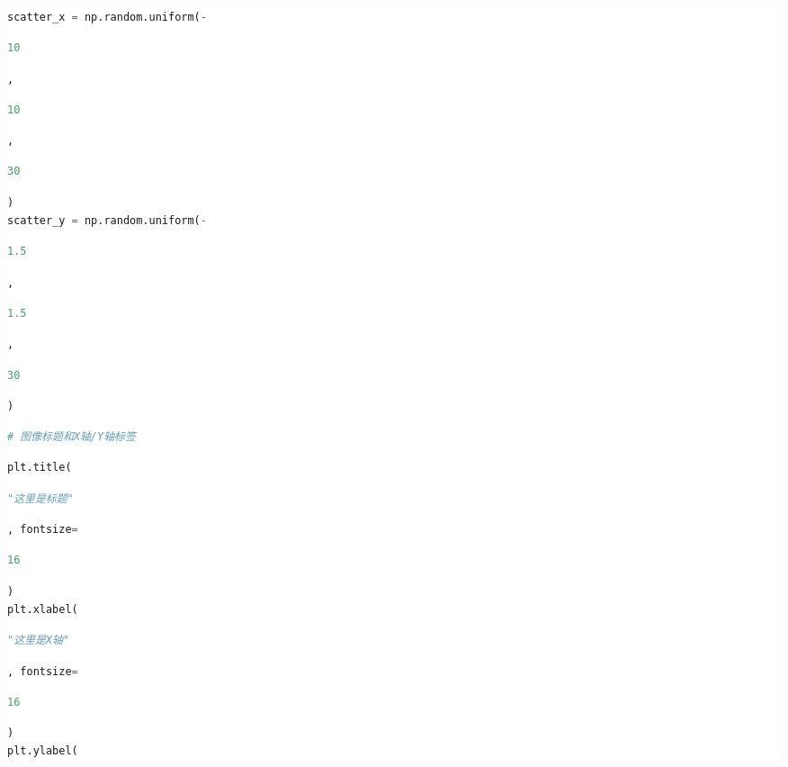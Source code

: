 ```python
scatter_x = np.random.uniform(-
```
```python
10
```
```python
,
```
```python
10
```
```python
,
```
```python
30
```
```python
)
scatter_y = np.random.uniform(-
```
```python
1.5
```
```python
,
```
```python
1.5
```
```python
,
```
```python
30
```
```python
)
```
```python
# 图像标题和X轴/Y轴标签
```
```python
plt.title(
```
```python
"这里是标题"
```
```python
, fontsize=
```
```python
16
```
```python
)
plt.xlabel(
```
```python
"这里是X轴"
```
```python
, fontsize=
```
```python
16
```
```python
)
plt.ylabel(
```
```python
```